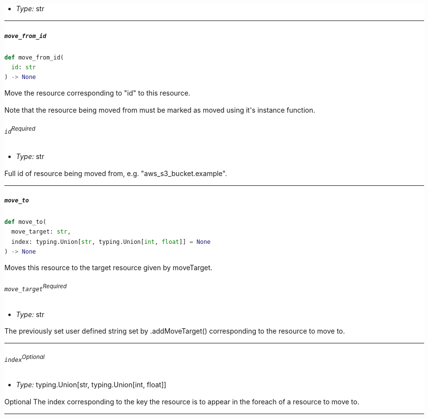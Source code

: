 - *Type:* str

---

##### `move_from_id` <a name="move_from_id" id="rhizo-co-terraform-provider-oci.schServiceConnector.SchServiceConnector.moveFromId"></a>

```python
def move_from_id(
  id: str
) -> None
```

Move the resource corresponding to "id" to this resource.

Note that the resource being moved from must be marked as moved using it's instance function.

###### `id`<sup>Required</sup> <a name="id" id="rhizo-co-terraform-provider-oci.schServiceConnector.SchServiceConnector.moveFromId.parameter.id"></a>

- *Type:* str

Full id of resource being moved from, e.g. "aws_s3_bucket.example".

---

##### `move_to` <a name="move_to" id="rhizo-co-terraform-provider-oci.schServiceConnector.SchServiceConnector.moveTo"></a>

```python
def move_to(
  move_target: str,
  index: typing.Union[str, typing.Union[int, float]] = None
) -> None
```

Moves this resource to the target resource given by moveTarget.

###### `move_target`<sup>Required</sup> <a name="move_target" id="rhizo-co-terraform-provider-oci.schServiceConnector.SchServiceConnector.moveTo.parameter.moveTarget"></a>

- *Type:* str

The previously set user defined string set by .addMoveTarget() corresponding to the resource to move to.

---

###### `index`<sup>Optional</sup> <a name="index" id="rhizo-co-terraform-provider-oci.schServiceConnector.SchServiceConnector.moveTo.parameter.index"></a>

- *Type:* typing.Union[str, typing.Union[int, float]]

Optional The index corresponding to the key the resource is to appear in the foreach of a resource to move to.

---